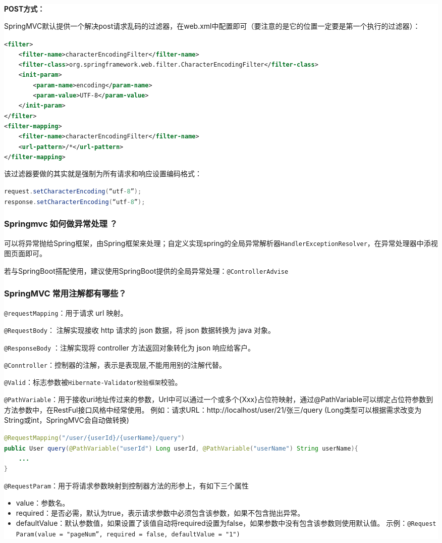 **POST方式：**

SpringMVC默认提供一个解决post请求乱码的过滤器，在web.xml中配置即可（要注意的是它的位置一定要是第一个执行的过滤器）：

```xml
<filter>
    <filter-name>characterEncodingFilter</filter-name>
    <filter-class>org.springframework.web.filter.CharacterEncodingFilter</filter-class>
    <init-param>
        <param-name>encoding</param-name>
        <param-value>UTF-8</param-value>
    </init-param>
</filter>
<filter-mapping>
    <filter-name>characterEncodingFilter</filter-name>
    <url-pattern>/*</url-pattern>
</filter-mapping>
```

该过滤器要做的其实就是强制为所有请求和响应设置编码格式：

```java
request.setCharacterEncoding(“utf-8”);
response.setCharacterEncoding(“utf-8”);
```

### Springmvc 如何做异常处理 ？

可以将异常抛给Spring框架，由Spring框架来处理；自定义实现spring的全局异常解析器`HandlerExceptionResolver`，在异常处理器中添视图页面即可。

若与SpringBoot搭配使用，建议使用SpringBoot提供的全局异常处理：`@ControllerAdvise`

### SpringMVC 常用注解都有哪些？

`@requestMapping`：用于请求 url 映射。

`@RequestBody`： 注解实现接收 http 请求的 json 数据，将 json 数据转换为 java 对象。

`@ResponseBody` ：注解实现将 controller 方法返回对象转化为 json 响应给客户。

`@Conntroller`：控制器的注解，表示是表现层,不能用用别的注解代替。

`@Valid`：标志参数被`Hibernate-Validator校验框架`校验。

`@PathVariable`：用于接收uri地址传过来的参数，Url中可以通过一个或多个{Xxx}占位符映射，通过@PathVariable可以绑定占位符参数到方法参数中，在RestFul接口风格中经常使用。
例如：请求URL：http://localhost/user/21/张三/query
(Long类型可以根据需求改变为String或int，SpringMVC会自动做转换)

```java
@RequestMapping("/user/{userId}/{userName}/query")
public User query(@PathVariable("userId") Long userId, @PathVariable("userName") String userName){
	...
}
```

`@RequestParam`：用于将请求参数映射到控制器方法的形参上，有如下三个属性

- value：参数名。
- required：是否必需，默认为true，表示请求参数中必须包含该参数，如果不包含抛出异常。
- defaultValue：默认参数值，如果设置了该值自动将required设置为false，如果参数中没有包含该参数则使用默认值。
示例：`@RequestParam(value = "pageNum”, required = false, defaultValue = "1")`
